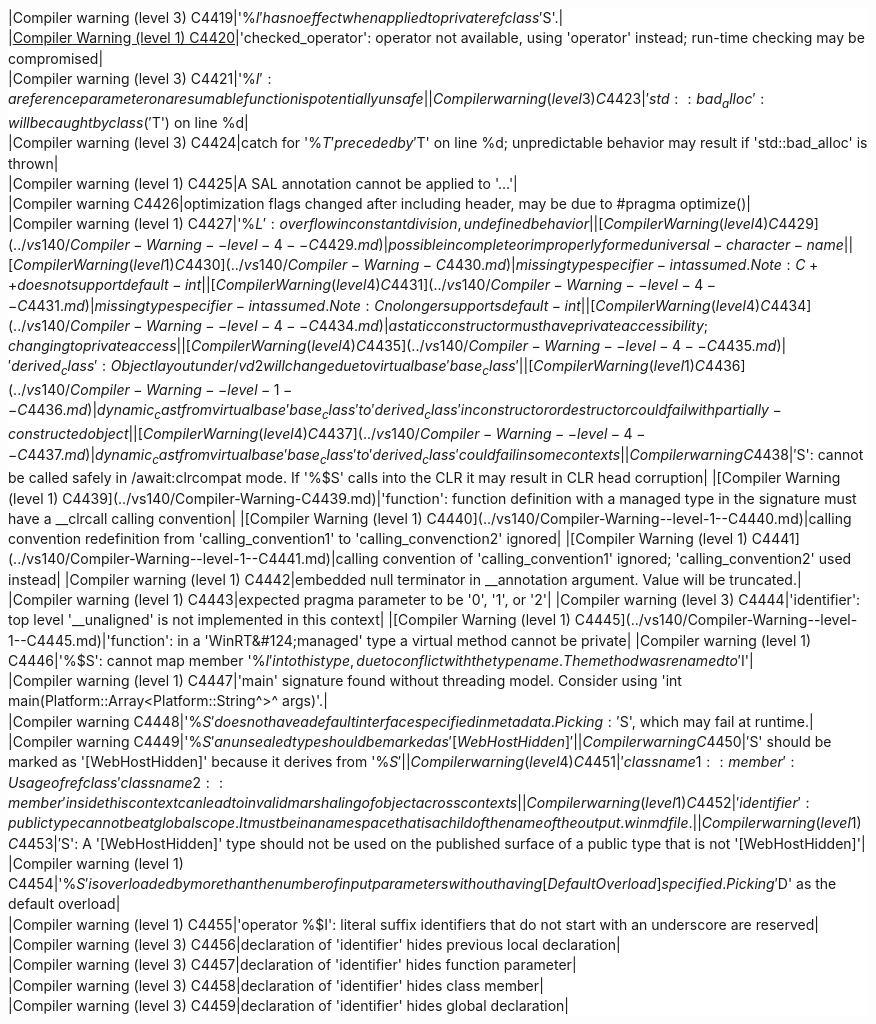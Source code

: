 |Compiler warning (level 3) C4419|'%$I' has no effect when applied to private ref class '%$S'.|  
|[Compiler Warning (level 1) C4420](../vs140/Compiler-Warning--level-1--C4420.md)|'checked_operator': operator not available, using 'operator' instead; run-time checking may be compromised|  
|Compiler warning (level 3) C4421|'%$I': a reference parameter on a resumable function is potentially unsafe|  
|Compiler warning (level 3) C4423|'std::bad_alloc': will be caught by class ('%$T') on line %d|  
|Compiler warning (level 3) C4424|catch for '%$T' preceded by '%$T' on line %d; unpredictable behavior may result if 'std::bad_alloc' is thrown|  
|Compiler warning (level 1) C4425|A SAL annotation cannot be applied to '...'|  
|Compiler warning C4426|optimization flags changed after including header, may be due to #pragma optimize()|  
|Compiler warning (level 1) C4427|'%$L': overflow in constant division, undefined behavior|  
|[Compiler Warning (level 4) C4429](../vs140/Compiler-Warning--level-4--C4429.md)|possible incomplete or improperly formed universal-character-name|  
|[Compiler Warning (level 1) C4430](../vs140/Compiler-Warning-C4430.md)|missing type specifier - int assumed. Note: C++ does not support default-int|  
|[Compiler Warning (level 4) C4431](../vs140/Compiler-Warning--level-4--C4431.md)|missing type specifier - int assumed. Note: C no longer supports default-int|  
|[Compiler Warning (level 4) C4434](../vs140/Compiler-Warning--level-4--C4434.md)|a static constructor must have private accessibility; changing to private access|  
|[Compiler Warning (level 4) C4435](../vs140/Compiler-Warning--level-4--C4435.md)|'derived_class': Object layout under /vd2 will change due to virtual base 'base_class'|  
|[Compiler Warning (level 1) C4436](../vs140/Compiler-Warning--level-1--C4436.md)|dynamic_cast from virtual base 'base_class' to 'derived_class' in constructor or destructor could fail with partially-constructed object|  
|[Compiler Warning (level 4) C4437](../vs140/Compiler-Warning--level-4--C4437.md)|dynamic_cast from virtual base 'base_class' to 'derived_class' could fail in some contexts|  
|Compiler warning C4438|'%$S': cannot be called safely in /await:clrcompat mode. If '%$S' calls into the CLR it may result in CLR head corruption|  
|[Compiler Warning (level 1) C4439](../vs140/Compiler-Warning-C4439.md)|'function': function definition with a managed type in the signature must have a __clrcall calling convention|  
|[Compiler Warning (level 1) C4440](../vs140/Compiler-Warning--level-1--C4440.md)|calling convention redefinition from 'calling_convention1' to 'calling_convenction2' ignored|  
|[Compiler Warning (level 1) C4441](../vs140/Compiler-Warning--level-1--C4441.md)|calling convention of 'calling_convention1' ignored; 'calling_convention2' used instead|  
|Compiler warning (level 1) C4442|embedded null terminator in __annotation argument.  Value will be truncated.|  
|Compiler warning (level 1) C4443|expected pragma parameter to be '0', '1', or '2'|  
|Compiler warning (level 3) C4444|'identifier': top level '__unaligned' is not implemented in this context|  
|[Compiler Warning (level 1) C4445](../vs140/Compiler-Warning--level-1--C4445.md)|'function': in a 'WinRT&#124;managed' type a virtual method cannot be private|  
|Compiler warning (level 1) C4446|'%$S': cannot map member '%$I' into this type, due to conflict with the type name. The method was renamed to '%$I'|  
|Compiler warning (level 1) C4447|'main' signature found without threading model. Consider using 'int main(Platform::Array\<Platform::String^>^ args)'.|  
|Compiler warning C4448|'%$S' does not have a default interface specified in metadata. Picking: '%$S', which may fail at runtime.|  
|Compiler warning C4449|'%$S' an unsealed type should be marked as '[WebHostHidden]'|  
|Compiler warning C4450|'%$S' should be marked as '[WebHostHidden]' because it derives from '%$S'|  
|Compiler warning (level 4) C4451|'classname1::member': Usage of ref class 'classname2::member' inside this context can lead to invalid marshaling of object across contexts|  
|Compiler warning (level 1) C4452|'identifier': public type cannot be at global scope. It must be in a namespace that is a child of the name of the output .winmd file.|  
|Compiler warning (level 1) C4453|'%$S': A '[WebHostHidden]' type should not be used on the published surface of a public type that is not '[WebHostHidden]'|  
|Compiler warning (level 1) C4454|'%$S' is overloaded by more than the number of input parameters without having [DefaultOverload] specified. Picking '%$D' as the default overload|  
|Compiler warning (level 1) C4455|'operator %$I': literal suffix identifiers that do not start with an underscore are reserved|  
|Compiler warning (level 3) C4456|declaration of 'identifier' hides previous local declaration|  
|Compiler warning (level 3) C4457|declaration of 'identifier' hides function parameter|  
|Compiler warning (level 3) C4458|declaration of 'identifier' hides class member|  
|Compiler warning (level 3) C4459|declaration of 'identifier' hides global declaration|  